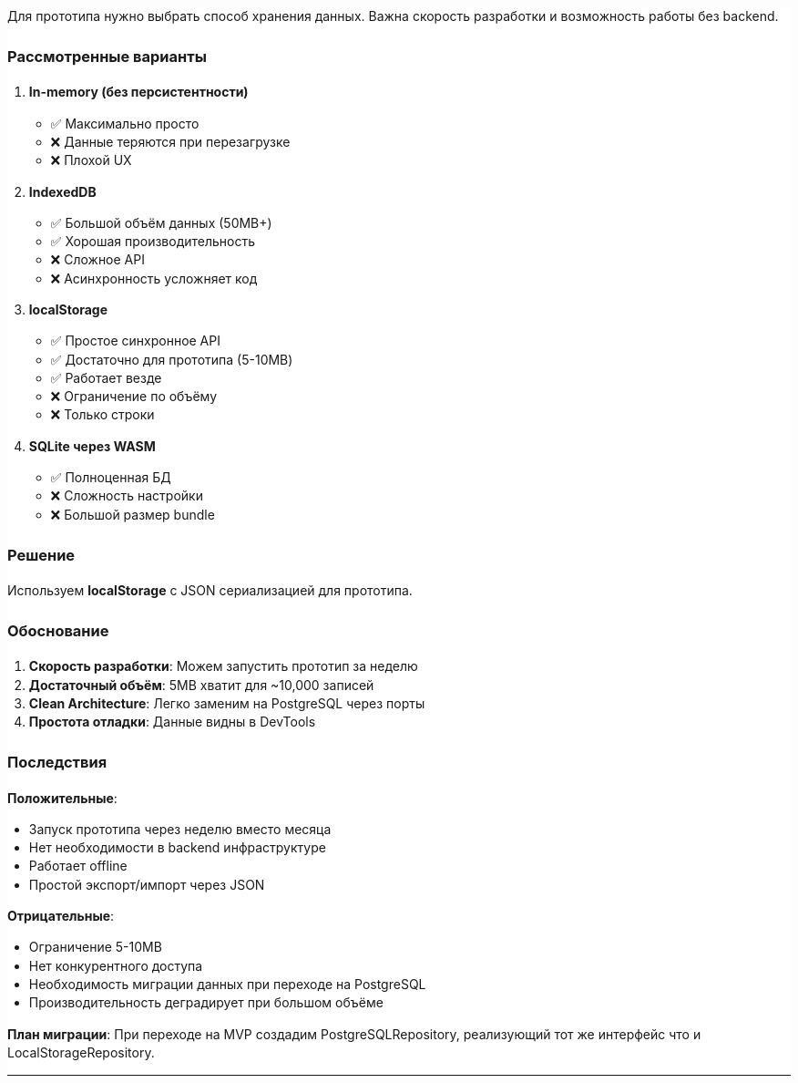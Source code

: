 Для прототипа нужно выбрать способ хранения данных. Важна скорость разработки и возможность работы без backend.

### Рассмотренные варианты

1. **In-memory (без персистентности)**
   - ✅ Максимально просто
   - ❌ Данные теряются при перезагрузке
   - ❌ Плохой UX

2. **IndexedDB**
   - ✅ Большой объём данных (50MB+)
   - ✅ Хорошая производительность
   - ❌ Сложное API
   - ❌ Асинхронность усложняет код

3. **localStorage**
   - ✅ Простое синхронное API
   - ✅ Достаточно для прототипа (5-10MB)
   - ✅ Работает везде
   - ❌ Ограничение по объёму
   - ❌ Только строки

4. **SQLite через WASM**
   - ✅ Полноценная БД
   - ❌ Сложность настройки
   - ❌ Большой размер bundle

### Решение

Используем **localStorage** с JSON сериализацией для прототипа.

### Обоснование

1. **Скорость разработки**: Можем запустить прототип за неделю
2. **Достаточный объём**: 5MB хватит для ~10,000 записей
3. **Clean Architecture**: Легко заменим на PostgreSQL через порты
4. **Простота отладки**: Данные видны в DevTools

### Последствия

**Положительные**:
- Запуск прототипа через неделю вместо месяца
- Нет необходимости в backend инфраструктуре
- Работает offline
- Простой экспорт/импорт через JSON

**Отрицательные**:
- Ограничение 5-10MB
- Нет конкурентного доступа
- Необходимость миграции данных при переходе на PostgreSQL
- Производительность деградирует при большом объёме

**План миграции**: 
При переходе на MVP создадим PostgreSQLRepository, реализующий тот же интерфейс что и LocalStorageRepository.

---